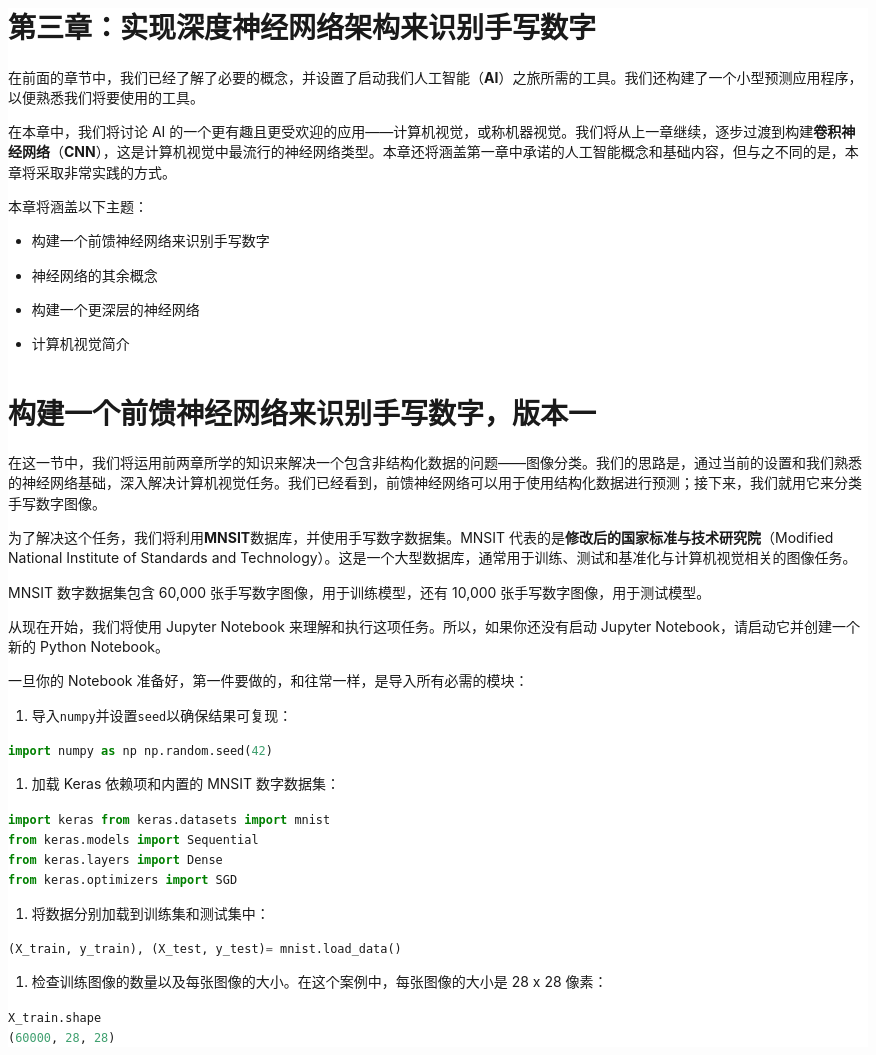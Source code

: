 # 第三章：实现深度神经网络架构来识别手写数字

在前面的章节中，我们已经了解了必要的概念，并设置了启动我们人工智能（**AI**）之旅所需的工具。我们还构建了一个小型预测应用程序，以便熟悉我们将要使用的工具。

在本章中，我们将讨论 AI 的一个更有趣且更受欢迎的应用——计算机视觉，或称机器视觉。我们将从上一章继续，逐步过渡到构建**卷积神经网络**（**CNN**），这是计算机视觉中最流行的神经网络类型。本章还将涵盖第一章中承诺的人工智能概念和基础内容，但与之不同的是，本章将采取非常实践的方式。

本章将涵盖以下主题：

+   构建一个前馈神经网络来识别手写数字

+   神经网络的其余概念

+   构建一个更深层的神经网络

+   计算机视觉简介

# 构建一个前馈神经网络来识别手写数字，版本一

在这一节中，我们将运用前两章所学的知识来解决一个包含非结构化数据的问题——图像分类。我们的思路是，通过当前的设置和我们熟悉的神经网络基础，深入解决计算机视觉任务。我们已经看到，前馈神经网络可以用于使用结构化数据进行预测；接下来，我们就用它来分类手写数字图像。

为了解决这个任务，我们将利用**MNSIT**数据库，并使用手写数字数据集。MNSIT 代表的是**修改后的国家标准与技术研究院**（Modified National Institute of Standards and Technology）。这是一个大型数据库，通常用于训练、测试和基准化与计算机视觉相关的图像任务。

MNSIT 数字数据集包含 60,000 张手写数字图像，用于训练模型，还有 10,000 张手写数字图像，用于测试模型。

从现在开始，我们将使用 Jupyter Notebook 来理解和执行这项任务。所以，如果你还没有启动 Jupyter Notebook，请启动它并创建一个新的 Python Notebook。

一旦你的 Notebook 准备好，第一件要做的，和往常一样，是导入所有必需的模块：

1.  导入`numpy`并设置`seed`以确保结果可复现：

```py
import numpy as np np.random.seed(42)
```

1.  加载 Keras 依赖项和内置的 MNSIT 数字数据集：

```py
import keras from keras.datasets import mnist  
from keras.models import Sequential
from keras.layers import Dense
from keras.optimizers import SGD
```

1.  将数据分别加载到训练集和测试集中：

```py
(X_train, y_train), (X_test, y_test)= mnist.load_data()
```

1.  检查训练图像的数量以及每张图像的大小。在这个案例中，每张图像的大小是 28 x 28 像素：

```py
X_train.shape
(60000, 28, 28)
```
